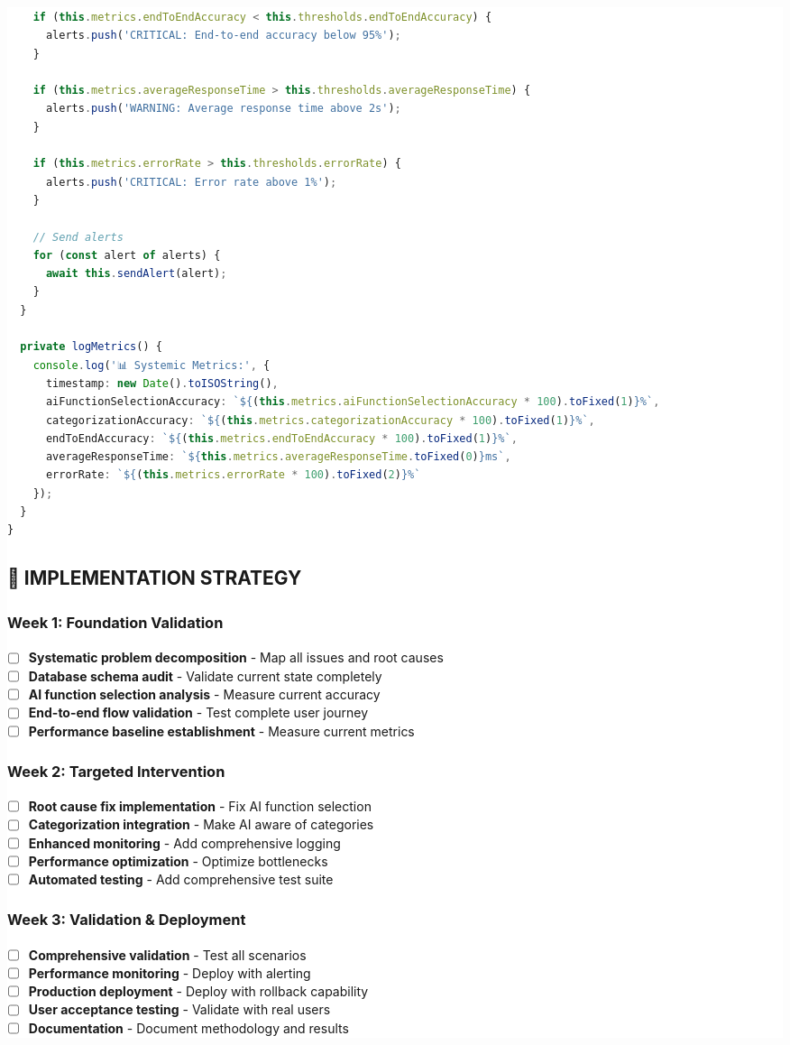 ```typescript
    if (this.metrics.endToEndAccuracy < this.thresholds.endToEndAccuracy) {
      alerts.push('CRITICAL: End-to-end accuracy below 95%');
    }
    
    if (this.metrics.averageResponseTime > this.thresholds.averageResponseTime) {
      alerts.push('WARNING: Average response time above 2s');
    }
    
    if (this.metrics.errorRate > this.thresholds.errorRate) {
      alerts.push('CRITICAL: Error rate above 1%');
    }
    
    // Send alerts
    for (const alert of alerts) {
      await this.sendAlert(alert);
    }
  }

  private logMetrics() {
    console.log('📊 Systemic Metrics:', {
      timestamp: new Date().toISOString(),
      aiFunctionSelectionAccuracy: `${(this.metrics.aiFunctionSelectionAccuracy * 100).toFixed(1)}%`,
      categorizationAccuracy: `${(this.metrics.categorizationAccuracy * 100).toFixed(1)}%`,
      endToEndAccuracy: `${(this.metrics.endToEndAccuracy * 100).toFixed(1)}%`,
      averageResponseTime: `${this.metrics.averageResponseTime.toFixed(0)}ms`,
      errorRate: `${(this.metrics.errorRate * 100).toFixed(2)}%`
    });
  }
}
```

## 🎯 **IMPLEMENTATION STRATEGY**

### **Week 1: Foundation Validation**
- [ ] **Systematic problem decomposition** - Map all issues and root causes
- [ ] **Database schema audit** - Validate current state completely
- [ ] **AI function selection analysis** - Measure current accuracy
- [ ] **End-to-end flow validation** - Test complete user journey
- [ ] **Performance baseline establishment** - Measure current metrics

### **Week 2: Targeted Intervention**
- [ ] **Root cause fix implementation** - Fix AI function selection
- [ ] **Categorization integration** - Make AI aware of categories
- [ ] **Enhanced monitoring** - Add comprehensive logging
- [ ] **Performance optimization** - Optimize bottlenecks
- [ ] **Automated testing** - Add comprehensive test suite

### **Week 3: Validation & Deployment**
- [ ] **Comprehensive validation** - Test all scenarios
- [ ] **Performance monitoring** - Deploy with alerting
- [ ] **Production deployment** - Deploy with rollback capability
- [ ] **User acceptance testing** - Validate with real users
- [ ] **Documentation** - Document methodology and results
